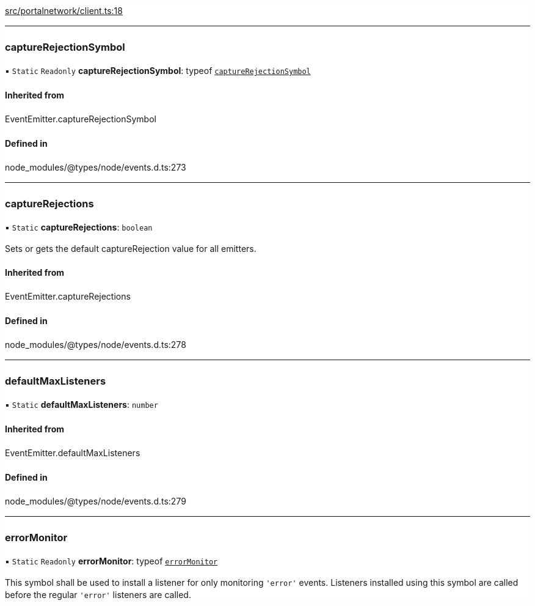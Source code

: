 [src/portalnetwork/client.ts:18](https://github.com/ethereumjs/portalnetwork/blob/52c3050/src/portalnetwork/client.ts#L18)

___

### captureRejectionSymbol

▪ `Static` `Readonly` **captureRejectionSymbol**: typeof [`captureRejectionSymbol`](PortalNetwork.md#capturerejectionsymbol)

#### Inherited from

EventEmitter.captureRejectionSymbol

#### Defined in

node_modules/@types/node/events.d.ts:273

___

### captureRejections

▪ `Static` **captureRejections**: `boolean`

Sets or gets the default captureRejection value for all emitters.

#### Inherited from

EventEmitter.captureRejections

#### Defined in

node_modules/@types/node/events.d.ts:278

___

### defaultMaxListeners

▪ `Static` **defaultMaxListeners**: `number`

#### Inherited from

EventEmitter.defaultMaxListeners

#### Defined in

node_modules/@types/node/events.d.ts:279

___

### errorMonitor

▪ `Static` `Readonly` **errorMonitor**: typeof [`errorMonitor`](PortalNetwork.md#errormonitor)

This symbol shall be used to install a listener for only monitoring `'error'`
events. Listeners installed using this symbol are called before the regular
`'error'` listeners are called.
